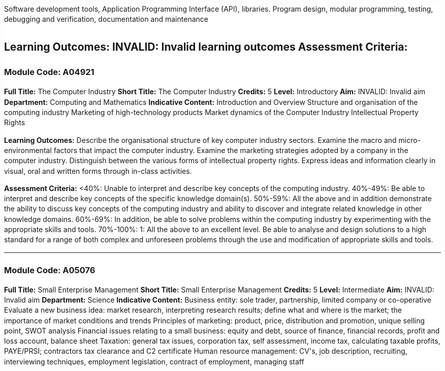 Software development tools, Application Programming Interface (API), libraries.
Program design, modular programming, testing, debugging and verification, documentation and maintenance

**Learning Outcomes:** INVALID: Invalid learning outcomes
**Assessment Criteria:** 
---

### Module Code: A04921
**Full Title:** The Computer Industry
**Short Title:** The Computer Industry
**Credits:** 5
**Level:** Introductory
**Aim:** INVALID: Invalid aim
**Department:** Computing and Mathematics
**Indicative Content:** Introduction and Overview
Structure and organisation of the computing industry
Marketing of high-technology products
Market dynamics of the Computer Industry
Intellectual Property Rights

**Learning Outcomes:** Describe the organisational structure of key computer industry sectors.
Examine the macro and micro-environmental factors that impact the computer industry.
Examine the marketing strategies adopted by a company in the computer industry.
Distinguish between the various forms of intellectual property rights.
Express ideas and information clearly in visual, oral and written forms through in-class activities.

**Assessment Criteria:** <40%: Unable to interpret and describe key concepts of the computing industry.
40%-49%: Be able to interpret and describe key concepts of the specific knowledge domain(s).
50%-59%: All the above and in addition demonstrate the ability to discuss key concepts of the computing industry and ability to discover and integrate related knowledge in other knowledge domains.
60%-69%: In addition, be able to solve problems within the computing industry by experimenting with the appropriate skills and tools.
70%-100%: 1: All the above to an excellent level. Be able to analyse and design solutions to a high standard for a range of both complex and unforeseen problems through the use and modification of appropriate skills and tools.

---

### Module Code: A05076
**Full Title:** Small Enterprise Management
**Short Title:** Small Enterprise Management
**Credits:** 5
**Level:** Intermediate
**Aim:** INVALID: Invalid aim
**Department:** Science
**Indicative Content:** Business entity: sole trader, partnership, limited company or co-operative
Evaluate a new business idea: market research, interpreting research results; define what and where is the market; the importance of market conditions and trends
Principles of marketing: product, price, distribution and promotion, unique selling point, SWOT analysis
Financial issues relating to a small business: equity and debt, source of finance, financial records, profit and loss account, balance sheet
Taxation: general tax issues, corporation tax, self assessment, income tax, calculating taxable profits, PAYE/PRSI; contractors tax clearance and C2 certificate
Human resource management: CV's, job description, recruiting, interviewing techniques, employment legislation, contract of employment, managing staff
